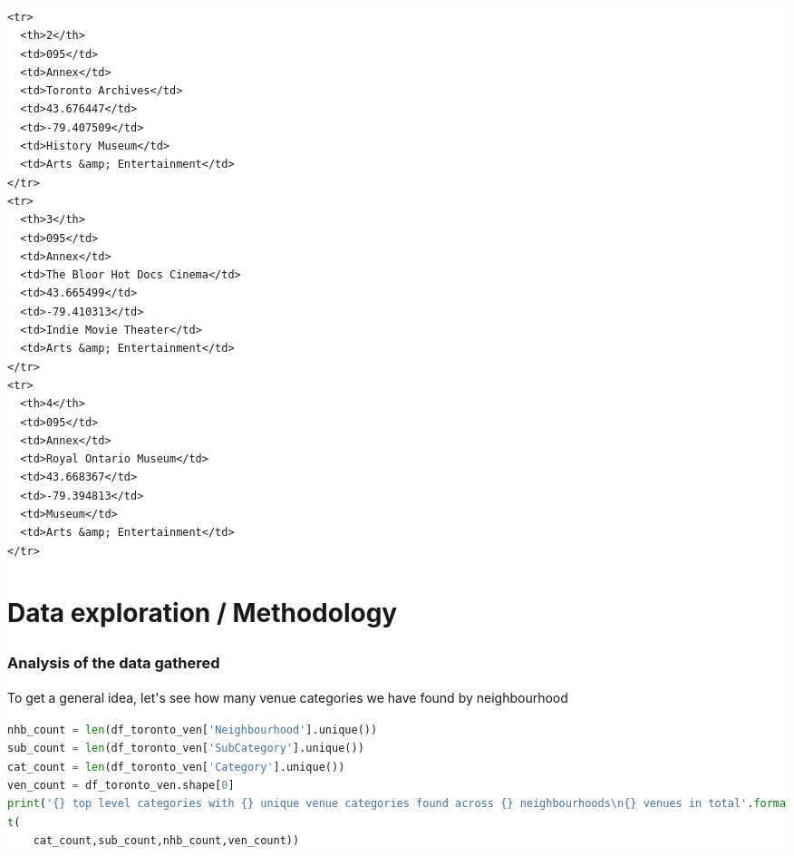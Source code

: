     <tr>
      <th>2</th>
      <td>095</td>
      <td>Annex</td>
      <td>Toronto Archives</td>
      <td>43.676447</td>
      <td>-79.407509</td>
      <td>History Museum</td>
      <td>Arts &amp; Entertainment</td>
    </tr>
    <tr>
      <th>3</th>
      <td>095</td>
      <td>Annex</td>
      <td>The Bloor Hot Docs Cinema</td>
      <td>43.665499</td>
      <td>-79.410313</td>
      <td>Indie Movie Theater</td>
      <td>Arts &amp; Entertainment</td>
    </tr>
    <tr>
      <th>4</th>
      <td>095</td>
      <td>Annex</td>
      <td>Royal Ontario Museum</td>
      <td>43.668367</td>
      <td>-79.394813</td>
      <td>Museum</td>
      <td>Arts &amp; Entertainment</td>
    </tr>
  </tbody>
</table>
</div>



# Data exploration / Methodology <a name="methodology"/>

### Analysis of the data gathered

  To get a general idea, let's see how many venue categories we have found by neighbourhood


```python
nhb_count = len(df_toronto_ven['Neighbourhood'].unique())
sub_count = len(df_toronto_ven['SubCategory'].unique())
cat_count = len(df_toronto_ven['Category'].unique())
ven_count = df_toronto_ven.shape[0]
print('{} top level categories with {} unique venue categories found across {} neighbourhoods\n{} venues in total'.format(
    cat_count,sub_count,nhb_count,ven_count))
```
